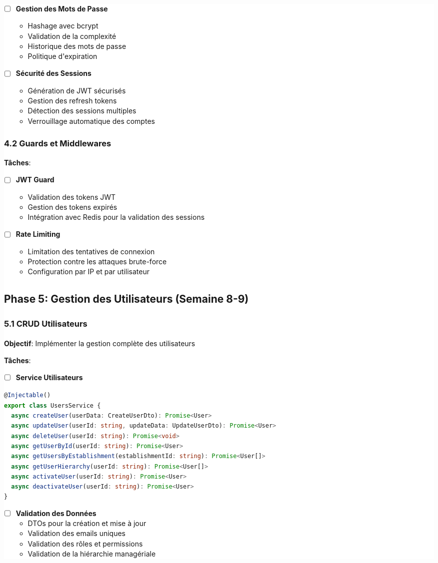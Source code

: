 - [ ] **Gestion des Mots de Passe**
  - Hashage avec bcrypt
  - Validation de la complexité
  - Historique des mots de passe
  - Politique d'expiration

- [ ] **Sécurité des Sessions**
  - Génération de JWT sécurisés
  - Gestion des refresh tokens
  - Détection des sessions multiples
  - Verrouillage automatique des comptes

### 4.2 Guards et Middlewares

**Tâches**:
- [ ] **JWT Guard**
  - Validation des tokens JWT
  - Gestion des tokens expirés
  - Intégration avec Redis pour la validation des sessions

- [ ] **Rate Limiting**
  - Limitation des tentatives de connexion
  - Protection contre les attaques brute-force
  - Configuration par IP et par utilisateur

## Phase 5: Gestion des Utilisateurs (Semaine 8-9)

### 5.1 CRUD Utilisateurs

**Objectif**: Implémenter la gestion complète des utilisateurs

**Tâches**:
- [ ] **Service Utilisateurs**
```typescript
@Injectable()
export class UsersService {
  async createUser(userData: CreateUserDto): Promise<User>
  async updateUser(userId: string, updateData: UpdateUserDto): Promise<User>
  async deleteUser(userId: string): Promise<void>
  async getUserById(userId: string): Promise<User>
  async getUsersByEstablishment(establishmentId: string): Promise<User[]>
  async getUserHierarchy(userId: string): Promise<User[]>
  async activateUser(userId: string): Promise<User>
  async deactivateUser(userId: string): Promise<User>
}
```

- [ ] **Validation des Données**
  - DTOs pour la création et mise à jour
  - Validation des emails uniques
  - Validation des rôles et permissions
  - Validation de la hiérarchie managériale
